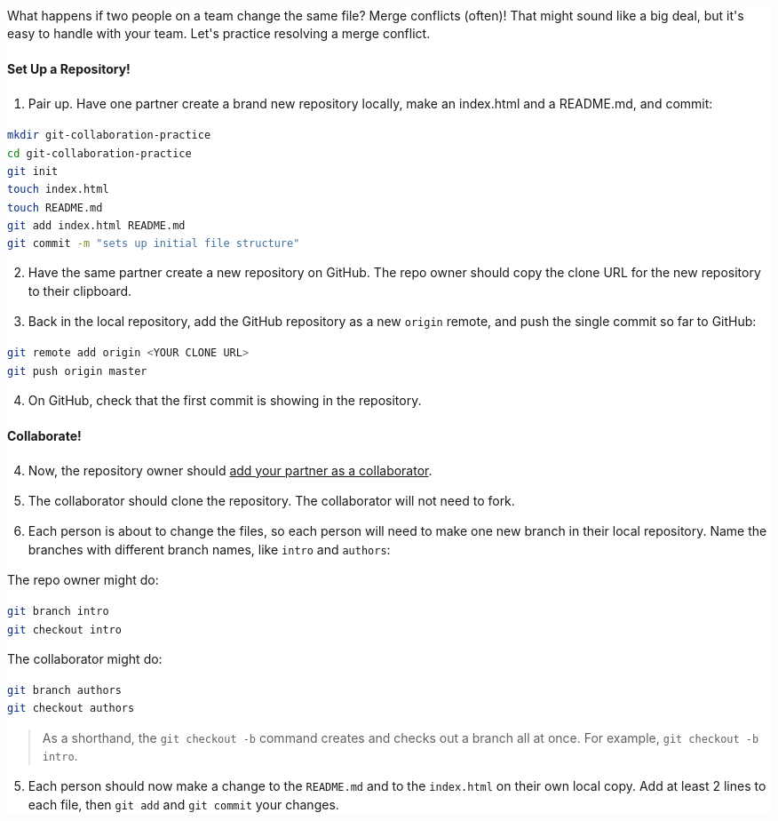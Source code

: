 What happens if two people on a team change the same file?  Merge conflicts (often)!  That might sound like a big deal, but it's easy to handle with your team.  Let's practice resolving a merge conflict.


#### Set Up a Repository!
1. Pair up. Have one partner create a brand new repository locally, make an index.html and a README.md, and commit:

 ```bash
 mkdir git-collaboration-practice
 cd git-collaboration-practice
 git init
 touch index.html
 touch README.md
 git add index.html README.md
 git commit -m "sets up initial file structure"
 ```
 
2. Have the same partner create a new repository on GitHub. The repo owner should copy the clone URL for the new repository to their clipboard.

3. Back in the local repository, add the GitHub repository as a new `origin` remote, and push the single commit so far to GitHub:

 ```bash
 git remote add origin <YOUR CLONE URL>
 git push origin master
 ```
 
4. On GitHub, check that the first commit is showing in the repository. 

#### Collaborate!

4. Now, the repository owner should [add your partner as a collaborator](https://help.github.com/articles/adding-collaborators-to-a-personal-repository/).

3. The collaborator should clone the repository.  The collaborator will not need to fork. 

4. Each person is about to change the files, so each person will need to make one new branch in their local repository. Name the branches with different branch names, like `intro` and `authors`:

 The repo owner might do:
 ```bash
 git branch intro
 git checkout intro
 ```
 
 The collaborator might do:
 ```bash
 git branch authors
 git checkout authors
 ```
 
 > As a shorthand, the `git checkout -b` command creates and checks out a branch all at once. For example, `git checkout -b intro`. 

5. Each person should now make a change to the `README.md` and to the `index.html` on their own local copy. Add at least 2 lines to each file, then `git add` and `git commit` your changes. 
